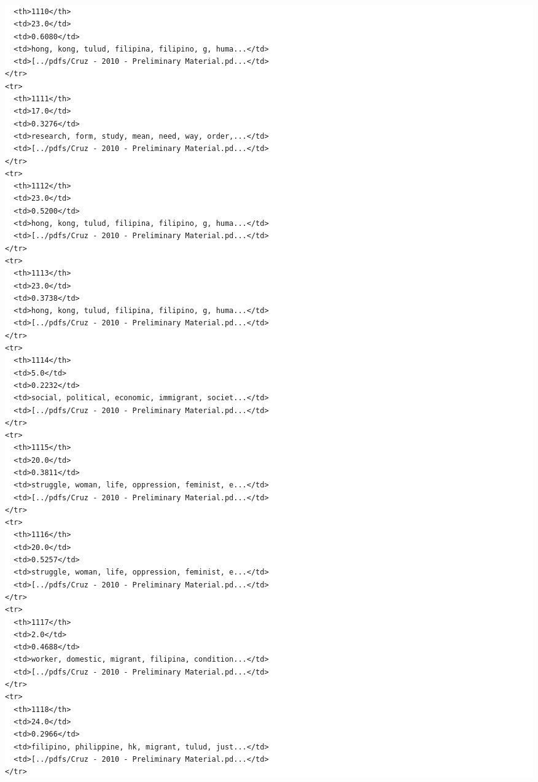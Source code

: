       <th>1110</th>
      <td>23.0</td>
      <td>0.6080</td>
      <td>hong, kong, tulud, filipina, filipino, g, huma...</td>
      <td>[../pdfs/Cruz - 2010 - Preliminary Material.pd...</td>
    </tr>
    <tr>
      <th>1111</th>
      <td>17.0</td>
      <td>0.3276</td>
      <td>research, form, study, mean, need, way, order,...</td>
      <td>[../pdfs/Cruz - 2010 - Preliminary Material.pd...</td>
    </tr>
    <tr>
      <th>1112</th>
      <td>23.0</td>
      <td>0.5200</td>
      <td>hong, kong, tulud, filipina, filipino, g, huma...</td>
      <td>[../pdfs/Cruz - 2010 - Preliminary Material.pd...</td>
    </tr>
    <tr>
      <th>1113</th>
      <td>23.0</td>
      <td>0.3738</td>
      <td>hong, kong, tulud, filipina, filipino, g, huma...</td>
      <td>[../pdfs/Cruz - 2010 - Preliminary Material.pd...</td>
    </tr>
    <tr>
      <th>1114</th>
      <td>5.0</td>
      <td>0.2232</td>
      <td>social, political, economic, immigrant, societ...</td>
      <td>[../pdfs/Cruz - 2010 - Preliminary Material.pd...</td>
    </tr>
    <tr>
      <th>1115</th>
      <td>20.0</td>
      <td>0.3811</td>
      <td>struggle, woman, life, oppression, feminist, e...</td>
      <td>[../pdfs/Cruz - 2010 - Preliminary Material.pd...</td>
    </tr>
    <tr>
      <th>1116</th>
      <td>20.0</td>
      <td>0.5257</td>
      <td>struggle, woman, life, oppression, feminist, e...</td>
      <td>[../pdfs/Cruz - 2010 - Preliminary Material.pd...</td>
    </tr>
    <tr>
      <th>1117</th>
      <td>2.0</td>
      <td>0.4688</td>
      <td>worker, domestic, migrant, filipina, condition...</td>
      <td>[../pdfs/Cruz - 2010 - Preliminary Material.pd...</td>
    </tr>
    <tr>
      <th>1118</th>
      <td>24.0</td>
      <td>0.2966</td>
      <td>filipino, philippine, hk, migrant, tulud, just...</td>
      <td>[../pdfs/Cruz - 2010 - Preliminary Material.pd...</td>
    </tr>
  </tbody>
</table>